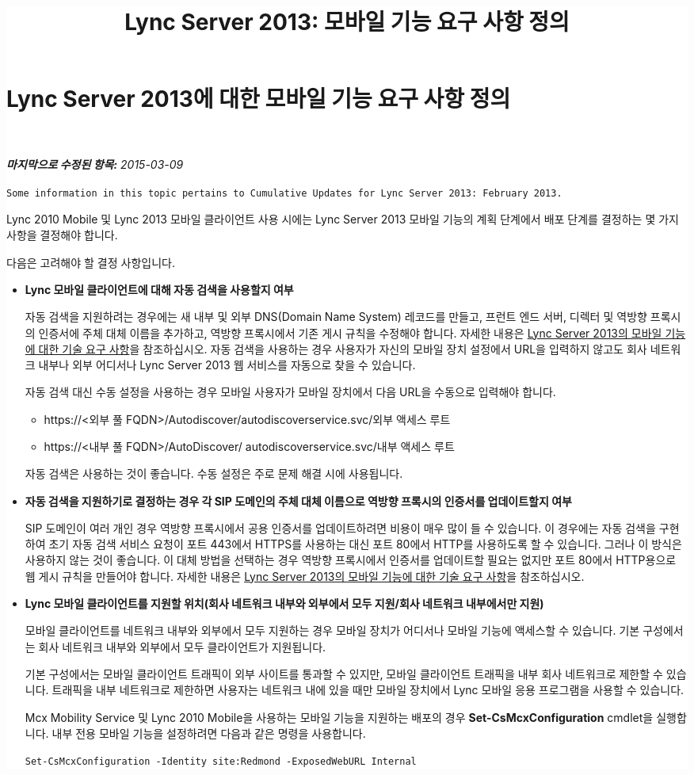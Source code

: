 ﻿---
title: 'Lync Server 2013: 모바일 기능 요구 사항 정의'
TOCTitle: 모바일 기능 요구 사항 정의
ms:assetid: b7608335-cdeb-4aae-8e4b-d80c55f0d62b
ms:mtpsurl: https://technet.microsoft.com/ko-kr/library/Hh690039(v=OCS.15)
ms:contentKeyID: 49304812
ms.date: 08/24/2015
mtps_version: v=OCS.15
ms.translationtype: HT
---

# Lync Server 2013에 대한 모바일 기능 요구 사항 정의

 

_**마지막으로 수정된 항목:** 2015-03-09_

    Some information in this topic pertains to Cumulative Updates for Lync Server 2013: February 2013.

Lync 2010 Mobile 및 Lync 2013 모바일 클라이언트 사용 시에는 Lync Server 2013 모바일 기능의 계획 단계에서 배포 단계를 결정하는 몇 가지 사항을 결정해야 합니다.

다음은 고려해야 할 결정 사항입니다.

  - **Lync 모바일 클라이언트에 대해 자동 검색을 사용할지 여부**
    
    자동 검색을 지원하려는 경우에는 새 내부 및 외부 DNS(Domain Name System) 레코드를 만들고, 프런트 엔드 서버, 디렉터 및 역방향 프록시의 인증서에 주체 대체 이름을 추가하고, 역방향 프록시에서 기존 게시 규칙을 수정해야 합니다. 자세한 내용은 [Lync Server 2013의 모바일 기능에 대한 기술 요구 사항](lync-server-2013-technical-requirements-for-mobility.md)을 참조하십시오. 자동 검색을 사용하는 경우 사용자가 자신의 모바일 장치 설정에서 URL을 입력하지 않고도 회사 네트워크 내부나 외부 어디서나 Lync Server 2013 웹 서비스를 자동으로 찾을 수 있습니다.
    
    자동 검색 대신 수동 설정을 사용하는 경우 모바일 사용자가 모바일 장치에서 다음 URL을 수동으로 입력해야 합니다.
    
      - https://\<외부 풀 FQDN\>/Autodiscover/autodiscoverservice.svc/외부 액세스 루트
    
      - https://\<내부 풀 FQDN\>/AutoDiscover/ autodiscoverservice.svc/내부 액세스 루트
    
    자동 검색은 사용하는 것이 좋습니다. 수동 설정은 주로 문제 해결 시에 사용됩니다.

  - **자동 검색을 지원하기로 결정하는 경우 각 SIP 도메인의 주체 대체 이름으로 역방향 프록시의 인증서를 업데이트할지 여부**
    
    SIP 도메인이 여러 개인 경우 역방향 프록시에서 공용 인증서를 업데이트하려면 비용이 매우 많이 들 수 있습니다. 이 경우에는 자동 검색을 구현하여 초기 자동 검색 서비스 요청이 포트 443에서 HTTPS를 사용하는 대신 포트 80에서 HTTP를 사용하도록 할 수 있습니다. 그러나 이 방식은 사용하지 않는 것이 좋습니다. 이 대체 방법을 선택하는 경우 역방향 프록시에서 인증서를 업데이트할 필요는 없지만 포트 80에서 HTTP용으로 웹 게시 규칙을 만들어야 합니다. 자세한 내용은 [Lync Server 2013의 모바일 기능에 대한 기술 요구 사항](lync-server-2013-technical-requirements-for-mobility.md)을 참조하십시오.

  - **Lync 모바일 클라이언트를 지원할 위치(회사 네트워크 내부와 외부에서 모두 지원/회사 네트워크 내부에서만 지원)**
    
    모바일 클라이언트를 네트워크 내부와 외부에서 모두 지원하는 경우 모바일 장치가 어디서나 모바일 기능에 액세스할 수 있습니다. 기본 구성에서는 회사 네트워크 내부와 외부에서 모두 클라이언트가 지원됩니다.
    
    기본 구성에서는 모바일 클라이언트 트래픽이 외부 사이트를 통과할 수 있지만, 모바일 클라이언트 트래픽을 내부 회사 네트워크로 제한할 수 있습니다. 트래픽을 내부 네트워크로 제한하면 사용자는 네트워크 내에 있을 때만 모바일 장치에서 Lync 모바일 응용 프로그램을 사용할 수 있습니다.
    
    Mcx Mobility Service 및 Lync 2010 Mobile을 사용하는 모바일 기능을 지원하는 배포의 경우 **Set-CsMcxConfiguration** cmdlet을 실행합니다. 내부 전용 모바일 기능을 설정하려면 다음과 같은 명령을 사용합니다.
    
        Set-CsMcxConfiguration -Identity site:Redmond -ExposedWebURL Internal
    